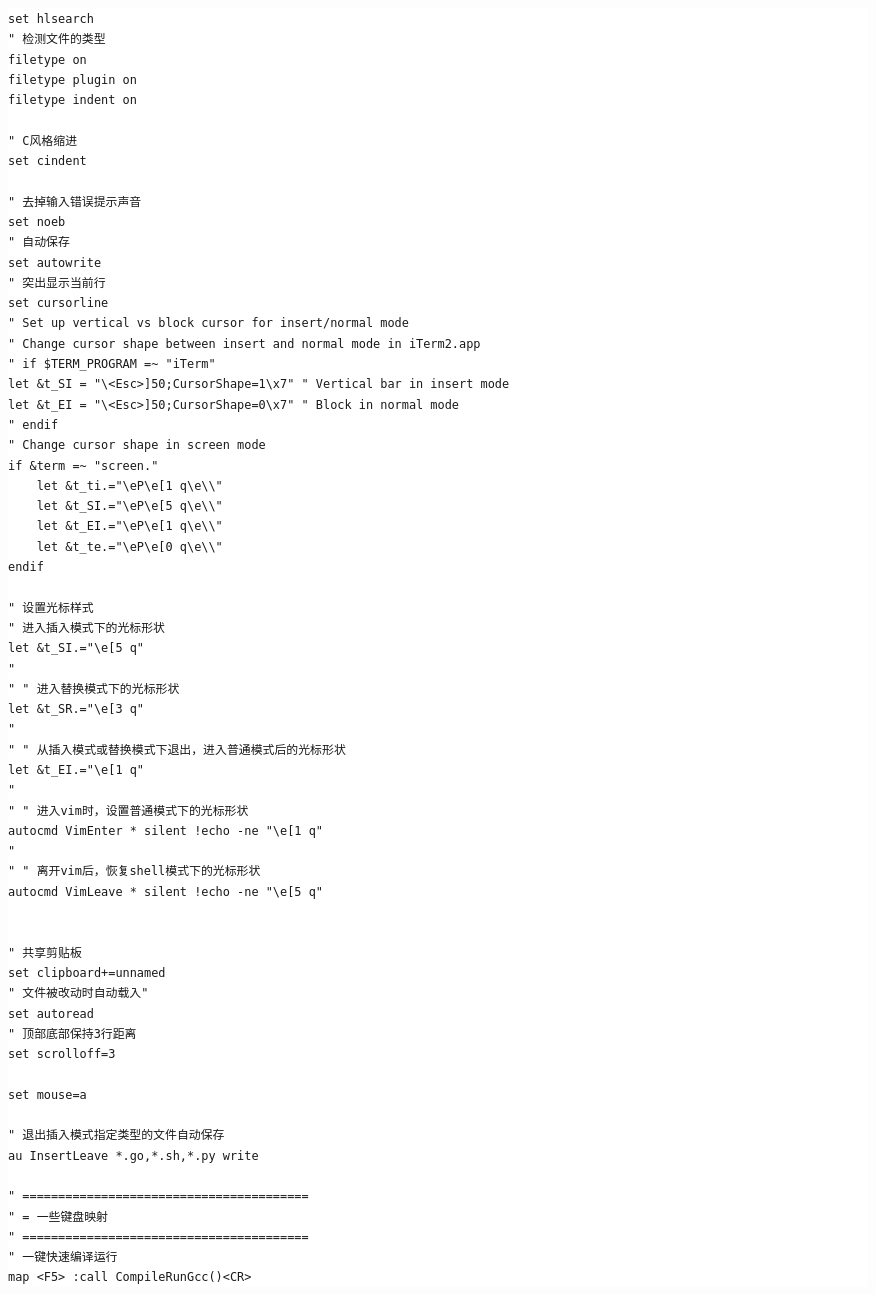 ```shell
set hlsearch
" 检测文件的类型
filetype on
filetype plugin on
filetype indent on
 
" C风格缩进
set cindent

" 去掉输入错误提示声音
set noeb
" 自动保存
set autowrite
" 突出显示当前行 
set cursorline
" Set up vertical vs block cursor for insert/normal mode
" Change cursor shape between insert and normal mode in iTerm2.app
" if $TERM_PROGRAM =~ "iTerm"
let &t_SI = "\<Esc>]50;CursorShape=1\x7" " Vertical bar in insert mode
let &t_EI = "\<Esc>]50;CursorShape=0\x7" " Block in normal mode
" endif
" Change cursor shape in screen mode
if &term =~ "screen."
    let &t_ti.="\eP\e[1 q\e\\"
    let &t_SI.="\eP\e[5 q\e\\"
    let &t_EI.="\eP\e[1 q\e\\"
    let &t_te.="\eP\e[0 q\e\\"
endif

" 设置光标样式
" 进入插入模式下的光标形状
let &t_SI.="\e[5 q"
"
" " 进入替换模式下的光标形状
let &t_SR.="\e[3 q"
"
" " 从插入模式或替换模式下退出，进入普通模式后的光标形状
let &t_EI.="\e[1 q"
"
" " 进入vim时，设置普通模式下的光标形状
autocmd VimEnter * silent !echo -ne "\e[1 q"
"
" " 离开vim后，恢复shell模式下的光标形状
autocmd VimLeave * silent !echo -ne "\e[5 q"


" 共享剪贴板
set clipboard+=unnamed
" 文件被改动时自动载入"
set autoread
" 顶部底部保持3行距离
set scrolloff=3

set mouse=a

" 退出插入模式指定类型的文件自动保存
au InsertLeave *.go,*.sh,*.py write

" ========================================
" = 一些键盘映射
" ========================================
" 一键快速编译运行
map <F5> :call CompileRunGcc()<CR>
```
